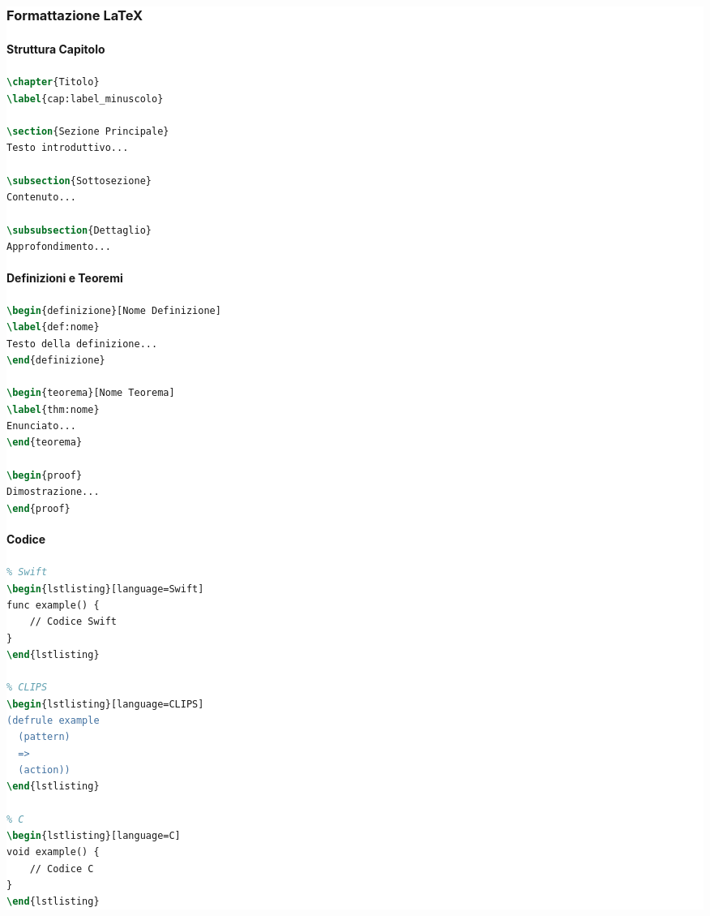 ### Formattazione LaTeX

#### Struttura Capitolo

```latex
\chapter{Titolo}
\label{cap:label_minuscolo}

\section{Sezione Principale}
Testo introduttivo...

\subsection{Sottosezione}
Contenuto...

\subsubsection{Dettaglio}
Approfondimento...
```

#### Definizioni e Teoremi

```latex
\begin{definizione}[Nome Definizione]
\label{def:nome}
Testo della definizione...
\end{definizione}

\begin{teorema}[Nome Teorema]
\label{thm:nome}
Enunciato...
\end{teorema}

\begin{proof}
Dimostrazione...
\end{proof}
```

#### Codice

```latex
% Swift
\begin{lstlisting}[language=Swift]
func example() {
    // Codice Swift
}
\end{lstlisting}

% CLIPS
\begin{lstlisting}[language=CLIPS]
(defrule example
  (pattern)
  =>
  (action))
\end{lstlisting}

% C
\begin{lstlisting}[language=C]
void example() {
    // Codice C
}
\end{lstlisting}
```
